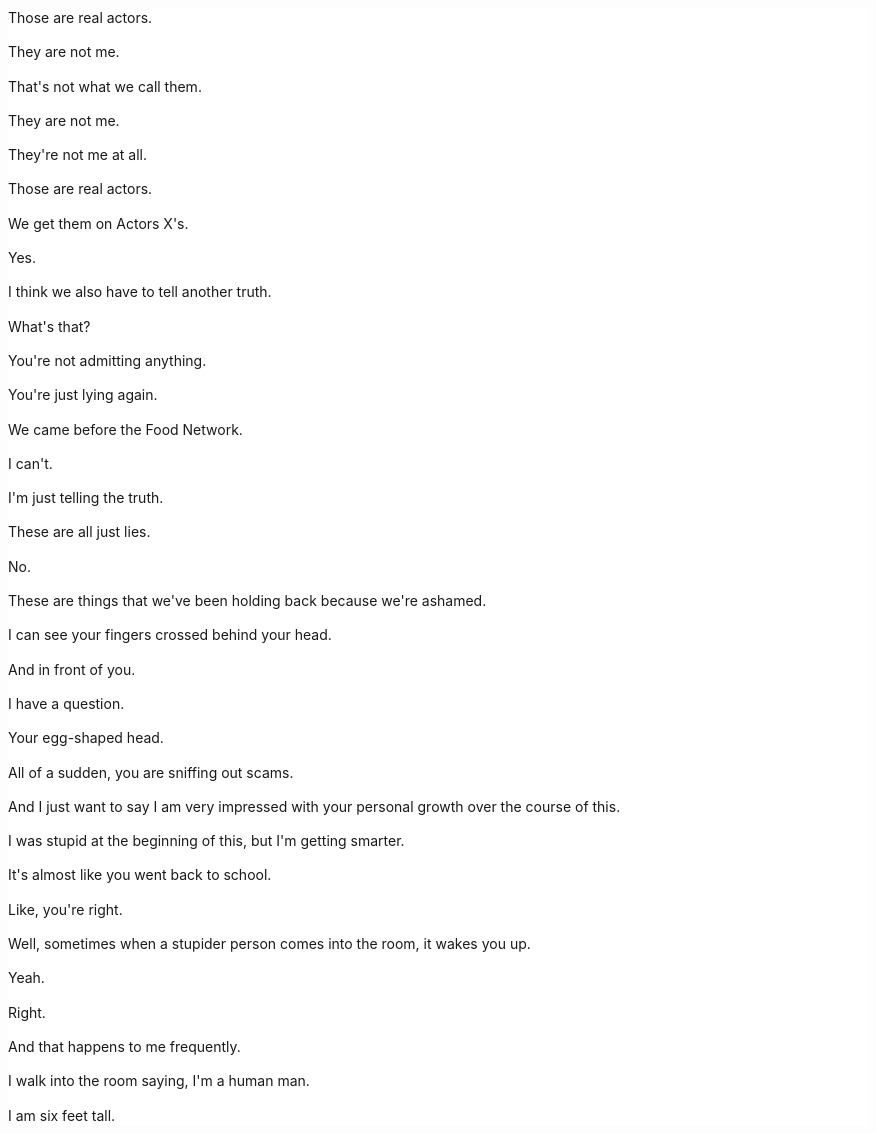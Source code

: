 Those are real actors.

They are not me.

That's not what we call them.

They are not me.

They're not me at all.

Those are real actors.

We get them on Actors X's.

Yes.

I think we also have to tell another truth.

What's that?

You're not admitting anything.

You're just lying again.

We came before the Food Network.

I can't.

I'm just telling the truth.

These are all just lies.

No.

These are things that we've been holding back because we're ashamed.

I can see your fingers crossed behind your head.

And in front of you.

I have a question.

Your egg-shaped head.

All of a sudden, you are sniffing out scams.

And I just want to say I am very impressed with your personal growth over the course of this.

I was stupid at the beginning of this, but I'm getting smarter.

It's almost like you went back to school.

Like, you're right.

Well, sometimes when a stupider person comes into the room, it wakes you up.

Yeah.

Right.

And that happens to me frequently.

I walk into the room saying, I'm a human man.

I am six feet tall.
